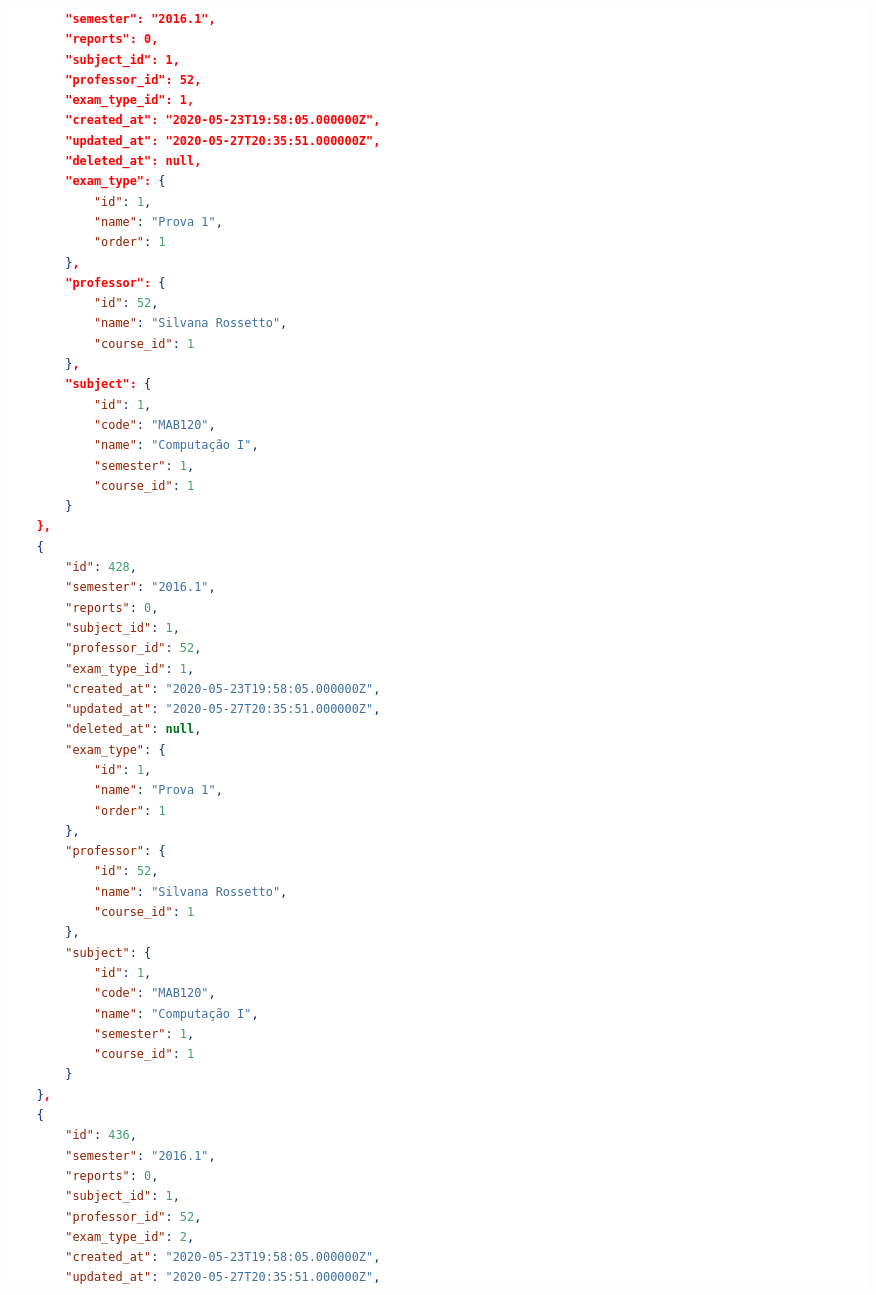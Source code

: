 ```json
        "semester": "2016.1",
        "reports": 0,
        "subject_id": 1,
        "professor_id": 52,
        "exam_type_id": 1,
        "created_at": "2020-05-23T19:58:05.000000Z",
        "updated_at": "2020-05-27T20:35:51.000000Z",
        "deleted_at": null,
        "exam_type": {
            "id": 1,
            "name": "Prova 1",
            "order": 1
        },
        "professor": {
            "id": 52,
            "name": "Silvana Rossetto",
            "course_id": 1
        },
        "subject": {
            "id": 1,
            "code": "MAB120",
            "name": "Computação I",
            "semester": 1,
            "course_id": 1
        }
    },
    {
        "id": 428,
        "semester": "2016.1",
        "reports": 0,
        "subject_id": 1,
        "professor_id": 52,
        "exam_type_id": 1,
        "created_at": "2020-05-23T19:58:05.000000Z",
        "updated_at": "2020-05-27T20:35:51.000000Z",
        "deleted_at": null,
        "exam_type": {
            "id": 1,
            "name": "Prova 1",
            "order": 1
        },
        "professor": {
            "id": 52,
            "name": "Silvana Rossetto",
            "course_id": 1
        },
        "subject": {
            "id": 1,
            "code": "MAB120",
            "name": "Computação I",
            "semester": 1,
            "course_id": 1
        }
    },
    {
        "id": 436,
        "semester": "2016.1",
        "reports": 0,
        "subject_id": 1,
        "professor_id": 52,
        "exam_type_id": 2,
        "created_at": "2020-05-23T19:58:05.000000Z",
        "updated_at": "2020-05-27T20:35:51.000000Z",
```